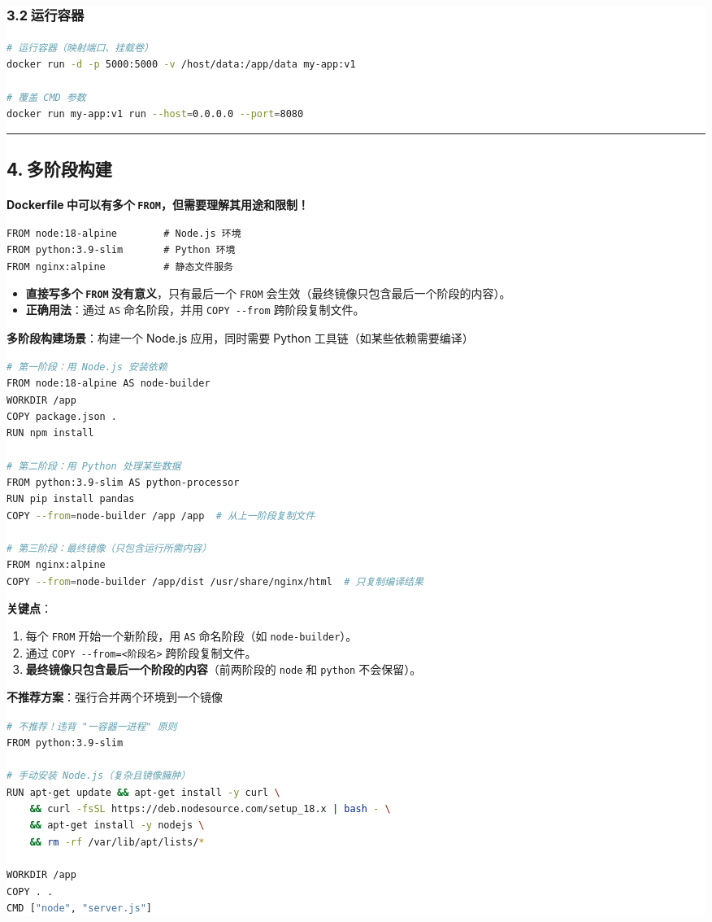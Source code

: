 ### ​**​3.2 运行容器​**​

```sh
# 运行容器（映射端口、挂载卷）
docker run -d -p 5000:5000 -v /host/data:/app/data my-app:v1

# 覆盖 CMD 参数
docker run my-app:v1 run --host=0.0.0.0 --port=8080
```

---

## 4. **多阶段构建**

**​Dockerfile 中可以有多个 `FROM`，但需要理解其用途和限制！​**​

```
FROM node:18-alpine        # Node.js 环境
FROM python:3.9-slim       # Python 环境
FROM nginx:alpine          # 静态文件服务
```

- ​**​直接写多个 `FROM` 没有意义​**​，只有最后一个 `FROM` 会生效（最终镜像只包含最后一个阶段的内容）。
- ​**​正确用法​**​：通过 `AS` 命名阶段，并用 `COPY --from` 跨阶段复制文件。

**​多阶段构建​​场景​**​：构建一个 Node.js 应用，同时需要 Python 工具链（如某些依赖需要编译）

``` sh
# 第一阶段：用 Node.js 安装依赖
FROM node:18-alpine AS node-builder
WORKDIR /app
COPY package.json .
RUN npm install

# 第二阶段：用 Python 处理某些数据
FROM python:3.9-slim AS python-processor
RUN pip install pandas
COPY --from=node-builder /app /app  # 从上一阶段复制文件

# 第三阶段：最终镜像（只包含运行所需内容）
FROM nginx:alpine
COPY --from=node-builder /app/dist /usr/share/nginx/html  # 只复制编译结果
```

**​关键点​**​：

1. 每个 `FROM` 开始一个新阶段，用 `AS` 命名阶段（如 `node-builder`）。
2. 通过 `COPY --from=<阶段名>` 跨阶段复制文件。
3. ​**​最终镜像只包含最后一个阶段的内容​**​（前两阶段的 `node` 和 `python` 不会保留）。

​**​不推荐方案​**​：强行合并两个环境到一个镜像
```sh
# 不推荐！违背 "一容器一进程" 原则
FROM python:3.9-slim

# 手动安装 Node.js（复杂且镜像臃肿）
RUN apt-get update && apt-get install -y curl \
    && curl -fsSL https://deb.nodesource.com/setup_18.x | bash - \
    && apt-get install -y nodejs \
    && rm -rf /var/lib/apt/lists/*

WORKDIR /app
COPY . .
CMD ["node", "server.js"]
```
